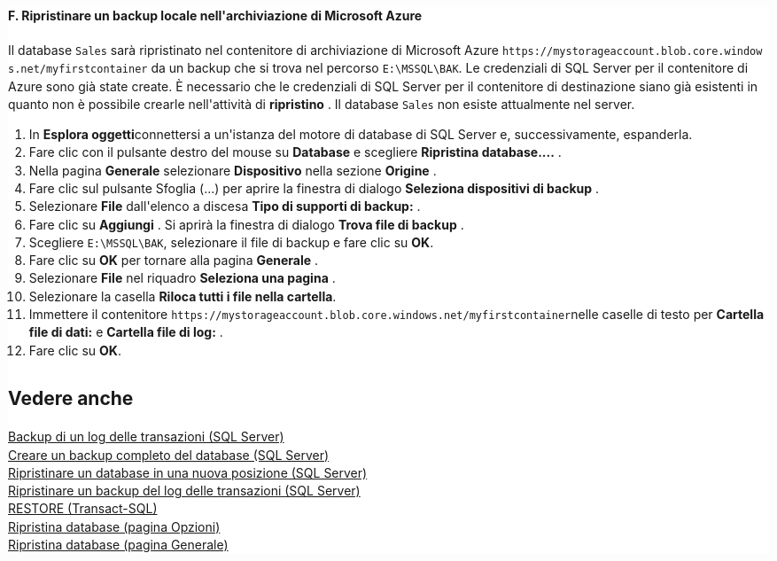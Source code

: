 #### <a name="f-restore-local-backup-to-microsoft-azure-storage-url"></a>F. Ripristinare un backup locale nell'archiviazione di Microsoft Azure
Il database `Sales` sarà ripristinato nel contenitore di archiviazione di Microsoft Azure `https://mystorageaccount.blob.core.windows.net/myfirstcontainer` da un backup che si trova nel percorso `E:\MSSQL\BAK`.  Le credenziali di SQL Server per il contenitore di Azure sono già state create.  È necessario che le credenziali di SQL Server per il contenitore di destinazione siano già esistenti in quanto non è possibile crearle nell'attività di **ripristino** .  Il database `Sales` non esiste attualmente nel server.
1.  In **Esplora oggetti**connettersi a un'istanza del motore di database di SQL Server e, successivamente, espanderla.
2.  Fare clic con il pulsante destro del mouse su **Database** e scegliere **Ripristina database....** .
3.  Nella pagina **Generale** selezionare **Dispositivo** nella sezione **Origine** .
4.  Fare clic sul pulsante Sfoglia (...) per aprire la finestra di dialogo **Seleziona dispositivi di backup** .  
5.  Selezionare **File** dall'elenco a discesa **Tipo di supporti di backup:** .
6.  Fare clic su **Aggiungi** . Si aprirà la finestra di dialogo **Trova file di backup** .
7.  Scegliere `E:\MSSQL\BAK`, selezionare il file di backup e fare clic su **OK**.
8.  Fare clic su **OK** per tornare alla pagina **Generale** .
9.  Selezionare **File** nel riquadro **Seleziona una pagina** .
10. Selezionare la casella **Riloca tutti i file nella cartella**.
11. Immettere il contenitore `https://mystorageaccount.blob.core.windows.net/myfirstcontainer`nelle caselle di testo per **Cartella file di dati:** e **Cartella file di log:** .
12. Fare clic su **OK**.

## <a name="see-also"></a>Vedere anche    
 [Backup di un log delle transazioni &#40;SQL Server&#41;](../../relational-databases/backup-restore/back-up-a-transaction-log-sql-server.md)     
 [Creare un backup completo del database &#40;SQL Server&#41;](../../relational-databases/backup-restore/create-a-full-database-backup-sql-server.md)     
 [Ripristinare un database in una nuova posizione &#40;SQL Server&#41;](../../relational-databases/backup-restore/restore-a-database-to-a-new-location-sql-server.md)     
 [Ripristinare un backup del log delle transazioni &#40;SQL Server&#41;](../../relational-databases/backup-restore/restore-a-transaction-log-backup-sql-server.md)     
 [RESTORE &#40;Transact-SQL&#41;](../../t-sql/statements/restore-statements-transact-sql.md)     
 [Ripristina database &#40;pagina Opzioni&#41;](../../relational-databases/backup-restore/restore-database-options-page.md)     
 [Ripristina database &#40;pagina Generale&#41;](../../relational-databases/backup-restore/restore-database-general-page.md)    
    
  
